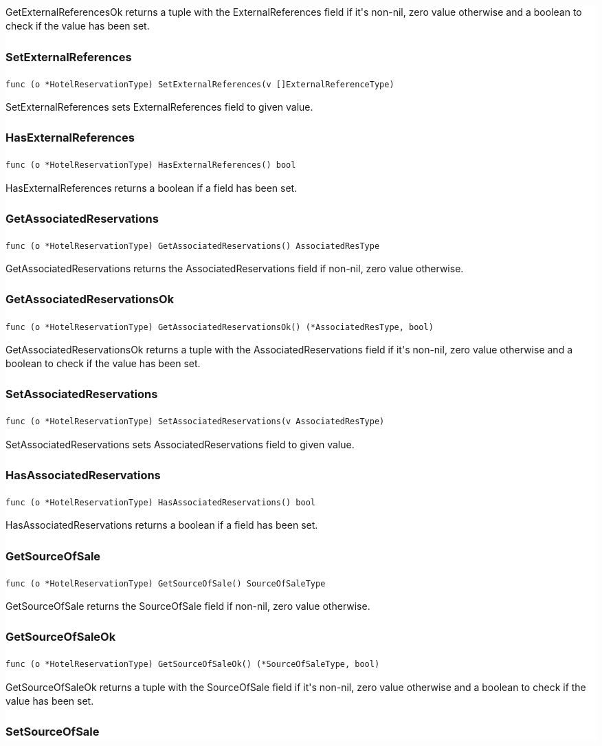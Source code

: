 GetExternalReferencesOk returns a tuple with the ExternalReferences field if it's non-nil, zero value otherwise
and a boolean to check if the value has been set.

### SetExternalReferences

`func (o *HotelReservationType) SetExternalReferences(v []ExternalReferenceType)`

SetExternalReferences sets ExternalReferences field to given value.

### HasExternalReferences

`func (o *HotelReservationType) HasExternalReferences() bool`

HasExternalReferences returns a boolean if a field has been set.

### GetAssociatedReservations

`func (o *HotelReservationType) GetAssociatedReservations() AssociatedResType`

GetAssociatedReservations returns the AssociatedReservations field if non-nil, zero value otherwise.

### GetAssociatedReservationsOk

`func (o *HotelReservationType) GetAssociatedReservationsOk() (*AssociatedResType, bool)`

GetAssociatedReservationsOk returns a tuple with the AssociatedReservations field if it's non-nil, zero value otherwise
and a boolean to check if the value has been set.

### SetAssociatedReservations

`func (o *HotelReservationType) SetAssociatedReservations(v AssociatedResType)`

SetAssociatedReservations sets AssociatedReservations field to given value.

### HasAssociatedReservations

`func (o *HotelReservationType) HasAssociatedReservations() bool`

HasAssociatedReservations returns a boolean if a field has been set.

### GetSourceOfSale

`func (o *HotelReservationType) GetSourceOfSale() SourceOfSaleType`

GetSourceOfSale returns the SourceOfSale field if non-nil, zero value otherwise.

### GetSourceOfSaleOk

`func (o *HotelReservationType) GetSourceOfSaleOk() (*SourceOfSaleType, bool)`

GetSourceOfSaleOk returns a tuple with the SourceOfSale field if it's non-nil, zero value otherwise
and a boolean to check if the value has been set.

### SetSourceOfSale
